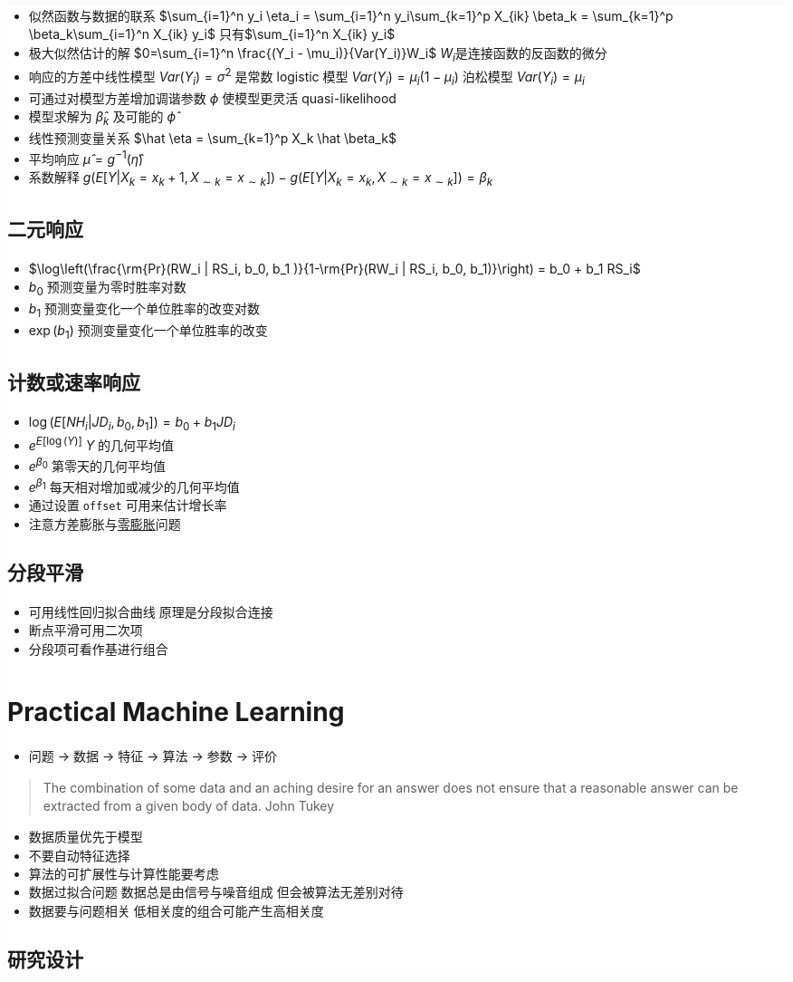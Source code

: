 - 似然函数与数据的联系 $\sum_{i=1}^n y_i \eta_i = \sum_{i=1}^n y_i\sum_{k=1}^p X_{ik} \beta_k = \sum_{k=1}^p \beta_k\sum_{i=1}^n X_{ik} y_i$ 只有$\sum_{i=1}^n X_{ik} y_i$
- 极大似然估计的解 $0=\sum_{i=1}^n \frac{(Y_i - \mu_i)}{Var(Y_i)}W_i$ $W_i$是连接函数的反函数的微分
- 响应的方差中线性模型 $Var(Y_i) = \sigma^2$ 是常数 logistic 模型 $Var(Y_i) = \mu_i (1 - \mu_i)$ 泊松模型 $Var(Y_i) = \mu_i$
- 可通过对模型方差增加调谐参数 $\phi$ 使模型更灵活 quasi-likelihood
- 模型求解为 $\hat \beta_k$ 及可能的 $\hat \phi$
- 线性预测变量关系 $\hat \eta = \sum_{k=1}^p X_k \hat \beta_k$
- 平均响应 $\hat \mu = g^{-1}(\hat \eta)$
- 系数解释 $g(E[Y | X_k = x_k + 1, X_{\sim k} = x_{\sim k}]) - g(E[Y | X_k = x_k, X_{\sim k}=x_{\sim k}]) = \beta_k$

## 二元响应

- $\log\left(\frac{\rm{Pr}(RW_i | RS_i, b_0, b_1 )}{1-\rm{Pr}(RW_i | RS_i, b_0, b_1)}\right) = b_0 + b_1 RS_i$
- $b_0$ 预测变量为零时胜率对数
- $b_1$ 预测变量变化一个单位胜率的改变对数
- $\exp(b_1)$ 预测变量变化一个单位胜率的改变

## 计数或速率响应

- $\log\left(E[NH_i | JD_i, b_0, b_1]\right) = b_0 + b_1 JD_i$
- $e^{E[\log(Y)]}$ $Y$ 的几何平均值
- $e^{\beta_0}$ 第零天的几何平均值
- $e^{\beta_1}$ 每天相对增加或减少的几何平均值
- 通过设置 `offset` 可用来估计增长率
- 注意方差膨胀与[零膨胀](http://cran.r-project.org/web/packages/pscl/index.html)问题

## 分段平滑

- 可用线性回归拟合曲线 原理是分段拟合连接
- 断点平滑可用二次项
- 分段项可看作基进行组合

# Practical Machine Learning

- 问题 -> 数据 -> 特征 -> 算法 -> 参数 -> 评价

> The combination of some data and an aching desire for an answer does not ensure that a reasonable answer can be extracted from a given body of data. John Tukey

- 数据质量优先于模型
- 不要自动特征选择
- 算法的可扩展性与计算性能要考虑
- 数据过拟合问题 数据总是由信号与噪音组成 但会被算法无差别对待
- 数据要与问题相关 低相关度的组合可能产生高相关度

## 研究设计
